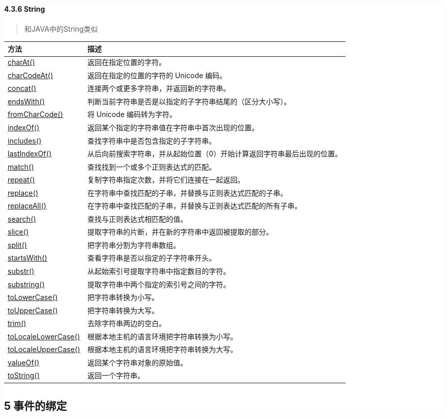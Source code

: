 #### 4.3.6 String

> 和JAVA中的String类似

| 方法                                                         | 描述                                                         |
| :----------------------------------------------------------- | :----------------------------------------------------------- |
| [charAt()](https://www.runoob.com/jsref/jsref-charat.html)   | 返回在指定位置的字符。                                       |
| [charCodeAt()](https://www.runoob.com/jsref/jsref-charcodeat.html) | 返回在指定的位置的字符的 Unicode 编码。                      |
| [concat()](https://www.runoob.com/jsref/jsref-concat-string.html) | 连接两个或更多字符串，并返回新的字符串。                     |
| [endsWith()](https://www.runoob.com/jsref/jsref-endswith.html) | 判断当前字符串是否是以指定的子字符串结尾的（区分大小写）。   |
| [fromCharCode()](https://www.runoob.com/jsref/jsref-fromcharcode.html) | 将 Unicode 编码转为字符。                                    |
| [indexOf()](https://www.runoob.com/jsref/jsref-indexof.html) | 返回某个指定的字符串值在字符串中首次出现的位置。             |
| [includes()](https://www.runoob.com/jsref/jsref-string-includes.html) | 查找字符串中是否包含指定的子字符串。                         |
| [lastIndexOf()](https://www.runoob.com/jsref/jsref-lastindexof.html) | 从后向前搜索字符串，并从起始位置（0）开始计算返回字符串最后出现的位置。 |
| [match()](https://www.runoob.com/jsref/jsref-match.html)     | 查找找到一个或多个正则表达式的匹配。                         |
| [repeat()](https://www.runoob.com/jsref/jsref-repeat.html)   | 复制字符串指定次数，并将它们连接在一起返回。                 |
| [replace()](https://www.runoob.com/jsref/jsref-replace.html) | 在字符串中查找匹配的子串，并替换与正则表达式匹配的子串。     |
| [replaceAll()](https://www.runoob.com/jsref/jsref-replaceall.html) | 在字符串中查找匹配的子串，并替换与正则表达式匹配的所有子串。 |
| [search()](https://www.runoob.com/jsref/jsref-search.html)   | 查找与正则表达式相匹配的值。                                 |
| [slice()](https://www.runoob.com/jsref/jsref-slice-string.html) | 提取字符串的片断，并在新的字符串中返回被提取的部分。         |
| [split()](https://www.runoob.com/jsref/jsref-split.html)     | 把字符串分割为字符串数组。                                   |
| [startsWith()](https://www.runoob.com/jsref/jsref-startswith.html) | 查看字符串是否以指定的子字符串开头。                         |
| [substr()](https://www.runoob.com/jsref/jsref-substr.html)   | 从起始索引号提取字符串中指定数目的字符。                     |
| [substring()](https://www.runoob.com/jsref/jsref-substring.html) | 提取字符串中两个指定的索引号之间的字符。                     |
| [toLowerCase()](https://www.runoob.com/jsref/jsref-tolowercase.html) | 把字符串转换为小写。                                         |
| [toUpperCase()](https://www.runoob.com/jsref/jsref-touppercase.html) | 把字符串转换为大写。                                         |
| [trim()](https://www.runoob.com/jsref/jsref-trim.html)       | 去除字符串两边的空白。                                       |
| [toLocaleLowerCase()](https://www.runoob.com/jsref/jsref-tolocalelowercase.html) | 根据本地主机的语言环境把字符串转换为小写。                   |
| [toLocaleUpperCase()](https://www.runoob.com/jsref/jsref-tolocaleuppercase.html) | 根据本地主机的语言环境把字符串转换为大写。                   |
| [valueOf()](https://www.runoob.com/jsref/jsref-valueof-string.html) | 返回某个字符串对象的原始值。                                 |
| [toString()](https://www.runoob.com/jsref/jsref-tostring.html) | 返回一个字符串。                                             |

## 5 事件的绑定
